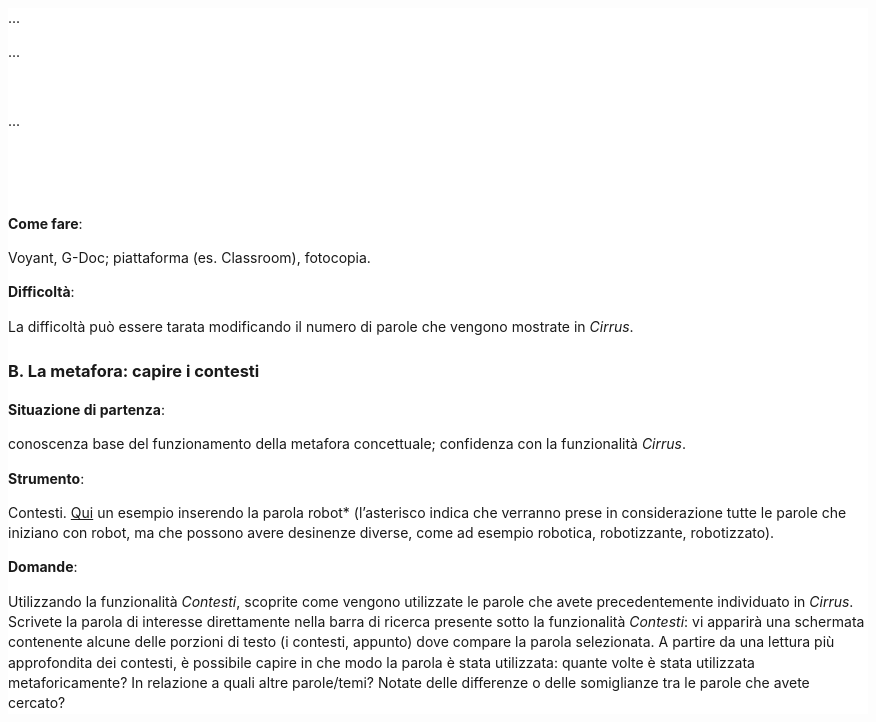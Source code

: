 <tr>
<td>
<p><span style="font-weight: 400;">...</span></p>
</td>
<td>
<p><span style="font-weight: 400;">...</span></p>
</td>
<td>&nbsp;</td>
</tr>
<tr>
<td>&nbsp;</td>
<td>&nbsp;</td>
<td>&nbsp;</td>
</tr>
<tr>
<td>
<p><span style="font-weight: 400;">...</span></p>
</td>
<td>&nbsp;</td>
<td>&nbsp;</td>
</tr>
</tbody>
</table>
<p>&nbsp;</p>

**Come fare**:

Voyant, G-Doc; piattaforma (es. Classroom), fotocopia.


**Difficoltà**:

La difficoltà può essere tarata modificando il numero di parole che vengono mostrate in *Cirrus*.

</div>
</div>

<div class="accordion-panel">
<h3 class="accordion-header">B. La metafora: capire i contesti</h3>
<div class="accordion-body">

**Situazione di partenza**:

conoscenza base del funzionamento della metafora concettuale; confidenza con la funzionalità *Cirrus*.

**Strumento**:

Contesti. <a href="https://voyant-tools.org/?corpus=9cd97fecf4f7b5febd6d0f36e378cfd4&query=robot*&view=Contexts" target="_blank">Qui</a> un esempio inserendo la parola robot\* (l’asterisco indica che verranno prese in considerazione tutte le parole che iniziano con robot, ma che possono avere desinenze diverse, come ad esempio robotica, robotizzante, robotizzato).

**Domande**:

Utilizzando la funzionalità *Contesti*, scoprite come vengono utilizzate le parole che avete precedentemente individuato in *Cirrus*. Scrivete la parola di interesse direttamente nella barra di ricerca presente sotto la funzionalità *Contesti*: vi apparirà una schermata contenente alcune delle porzioni di testo (i contesti, appunto) dove compare la parola selezionata.
A partire da una lettura più approfondita dei contesti, è possibile capire in che modo la parola è stata utilizzata: quante volte è stata utilizzata metaforicamente? In relazione a quali altre parole/temi? Notate delle differenze o delle somiglianze tra le parole che avete cercato?
